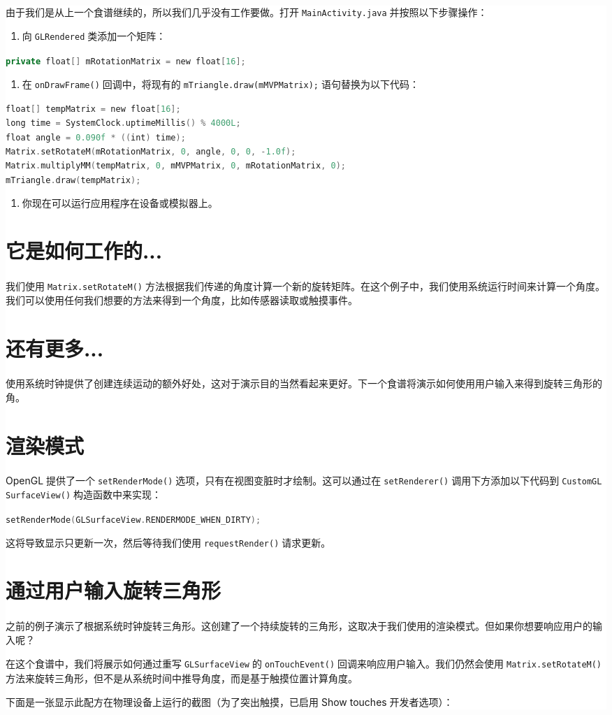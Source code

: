 由于我们是从上一个食谱继续的，所以我们几乎没有工作要做。打开 `MainActivity.java` 并按照以下步骤操作：

1.  向 `GLRendered` 类添加一个矩阵：

```kt
private float[] mRotationMatrix = new float[16]; 
```

1.  在 `onDrawFrame()` 回调中，将现有的 `mTriangle.draw(mMVPMatrix);` 语句替换为以下代码：

```kt
float[] tempMatrix = new float[16]; 
long time = SystemClock.uptimeMillis() % 4000L; 
float angle = 0.090f * ((int) time); 
Matrix.setRotateM(mRotationMatrix, 0, angle, 0, 0, -1.0f); 
Matrix.multiplyMM(tempMatrix, 0, mMVPMatrix, 0, mRotationMatrix, 0); 
mTriangle.draw(tempMatrix); 
```

1.  你现在可以运行应用程序在设备或模拟器上。

# 它是如何工作的...

我们使用 `Matrix.setRotateM()` 方法根据我们传递的角度计算一个新的旋转矩阵。在这个例子中，我们使用系统运行时间来计算一个角度。我们可以使用任何我们想要的方法来得到一个角度，比如传感器读取或触摸事件。

# 还有更多...

使用系统时钟提供了创建连续运动的额外好处，这对于演示目的当然看起来更好。下一个食谱将演示如何使用用户输入来得到旋转三角形的角。

# 渲染模式

OpenGL 提供了一个 `setRenderMode()` 选项，只有在视图变脏时才绘制。这可以通过在 `setRenderer()` 调用下方添加以下代码到 `CustomGLSurfaceView()` 构造函数中来实现：

```kt
setRenderMode(GLSurfaceView.RENDERMODE_WHEN_DIRTY); 
```

这将导致显示只更新一次，然后等待我们使用 `requestRender()` 请求更新。

# 通过用户输入旋转三角形

之前的例子演示了根据系统时钟旋转三角形。这创建了一个持续旋转的三角形，这取决于我们使用的渲染模式。但如果你想要响应用户的输入呢？

在这个食谱中，我们将展示如何通过重写 `GLSurfaceView` 的 `onTouchEvent()` 回调来响应用户输入。我们仍然会使用 `Matrix.setRotateM()` 方法来旋转三角形，但不是从系统时间中推导角度，而是基于触摸位置计算角度。

下面是一张显示此配方在物理设备上运行的截图（为了突出触摸，已启用 Show touches 开发者选项）：
